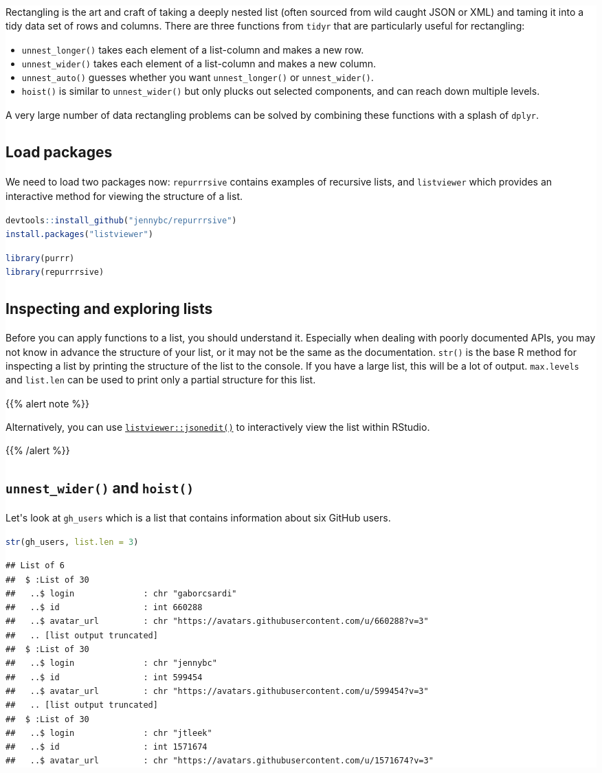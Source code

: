 Rectangling is the art and craft of taking a deeply nested list (often sourced from wild caught JSON or XML) and taming it into a tidy data set of rows and columns. There are three functions from `tidyr` that are particularly useful for rectangling:

* `unnest_longer()` takes each element of a list-column and makes a new row.
* `unnest_wider()` takes each element of a list-column and makes a new column.
* `unnest_auto()` guesses whether you want `unnest_longer()` or `unnest_wider()`.
* `hoist()` is similar to `unnest_wider()` but only plucks out selected
  components, and can reach down multiple levels.
  
A very large number of data rectangling problems can be solved by combining these functions with a splash of `dplyr`. 

## Load packages

We need to load two packages now: `repurrrsive` contains examples of recursive lists, and `listviewer` which provides an interactive method for viewing the structure of a list.

```r
devtools::install_github("jennybc/repurrrsive")
install.packages("listviewer")
```


```r
library(purrr)
library(repurrrsive)
```

## Inspecting and exploring lists

Before you can apply functions to a list, you should understand it. Especially when dealing with poorly documented APIs, you may not know in advance the structure of your list, or it may not be the same as the documentation. `str()` is the base R method for inspecting a list by printing the structure of the list to the console. If you have a large list, this will be a lot of output. `max.levels` and `list.len` can be used to print only a partial structure for this list.

{{% alert note %}}

Alternatively, you can use [`listviewer::jsonedit()`](https://github.com/timelyportfolio/listviewer) to interactively view the list within RStudio.

{{% /alert %}}

## `unnest_wider()` and `hoist()`

Let's look at `gh_users` which is a list that contains information about six GitHub users.


```r
str(gh_users, list.len = 3)
```

```
## List of 6
##  $ :List of 30
##   ..$ login              : chr "gaborcsardi"
##   ..$ id                 : int 660288
##   ..$ avatar_url         : chr "https://avatars.githubusercontent.com/u/660288?v=3"
##   .. [list output truncated]
##  $ :List of 30
##   ..$ login              : chr "jennybc"
##   ..$ id                 : int 599454
##   ..$ avatar_url         : chr "https://avatars.githubusercontent.com/u/599454?v=3"
##   .. [list output truncated]
##  $ :List of 30
##   ..$ login              : chr "jtleek"
##   ..$ id                 : int 1571674
##   ..$ avatar_url         : chr "https://avatars.githubusercontent.com/u/1571674?v=3"
```